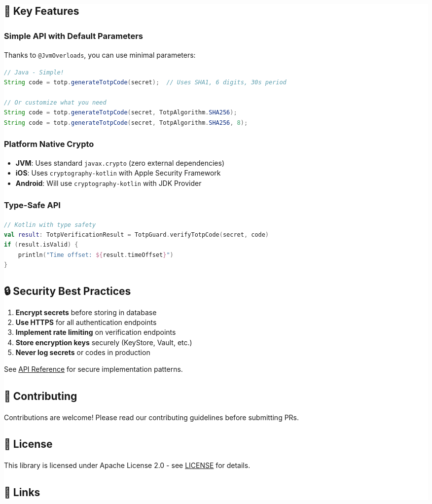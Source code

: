 ## 🎯 Key Features

### Simple API with Default Parameters

Thanks to `@JvmOverloads`, you can use minimal parameters:

```java
// Java - Simple!
String code = totp.generateTotpCode(secret);  // Uses SHA1, 6 digits, 30s period

// Or customize what you need
String code = totp.generateTotpCode(secret, TotpAlgorithm.SHA256);
String code = totp.generateTotpCode(secret, TotpAlgorithm.SHA256, 8);
```

### Platform Native Crypto

- **JVM**: Uses standard `javax.crypto` (zero external dependencies)
- **iOS**: Uses `cryptography-kotlin` with Apple Security Framework
- **Android**: Will use `cryptography-kotlin` with JDK Provider

### Type-Safe API

```kotlin
// Kotlin with type safety
val result: TotpVerificationResult = TotpGuard.verifyTotpCode(secret, code)
if (result.isValid) {
    println("Time offset: ${result.timeOffset}")
}
```

## 🔒 Security Best Practices

1. **Encrypt secrets** before storing in database
2. **Use HTTPS** for all authentication endpoints  
3. **Implement rate limiting** on verification endpoints
4. **Store encryption keys** securely (KeyStore, Vault, etc.)
5. **Never log secrets** or codes in production

See [API Reference](docs/API_REFERENCE.md) for secure implementation patterns.

## 🤝 Contributing

Contributions are welcome! Please read our contributing guidelines before submitting PRs.

## 📄 License

This library is licensed under Apache License 2.0 - see [LICENSE](LICENSE) for details.

## 🔗 Links
